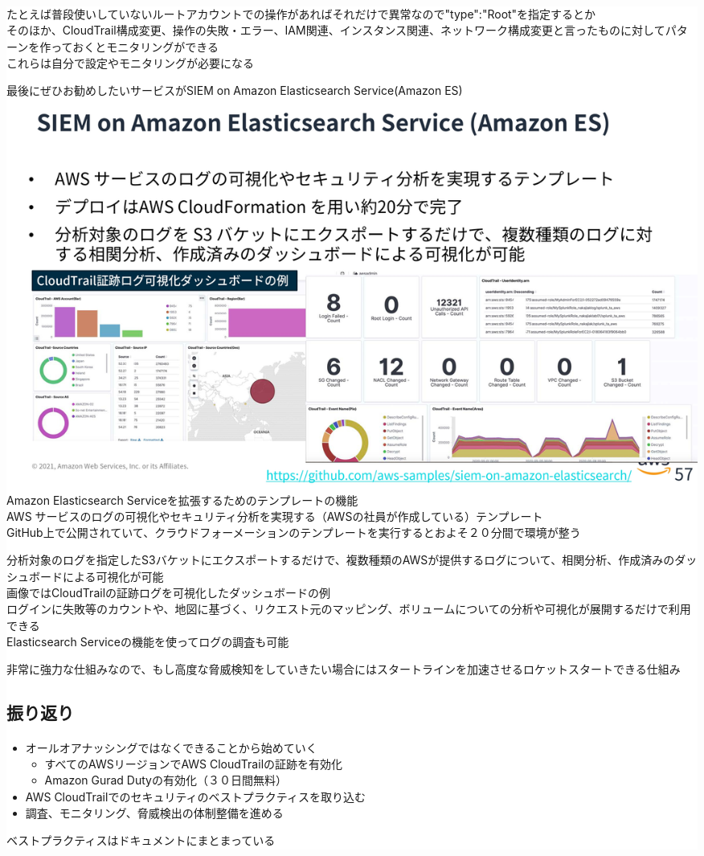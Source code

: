 たとえば普段使いしていないルートアカウントでの操作があればそれだけで異常なので"type":"Root"を指定するとか  
そのほか、CloudTrail構成変更、操作の失敗・エラー、IAM関連、インスタンス関連、ネットワーク構成変更と言ったものに対してパターンを作っておくとモニタリングができる  
これらは自分で設定やモニタリングが必要になる  

最後にぜひお勧めしたいサービスがSIEM on Amazon Elasticsearch Service(Amazon ES)  
![CloudTrail-39](CloudTrail/39.jpg)  
Amazon Elasticsearch Serviceを拡張するためのテンプレートの機能  
AWS サービスのログの可視化やセキュリティ分析を実現する（AWSの社員が作成している）テンプレート  
GitHub上で公開されていて、クラウドフォーメーションのテンプレートを実行するとおよそ２０分間で環境が整う  

分析対象のログを指定したS3バケットにエクスポートするだけで、複数種類のAWSが提供するログについて、相関分析、作成済みのダッシュボードによる可視化が可能  
画像ではCloudTrailの証跡ログを可視化したダッシュボードの例  
ログインに失敗等のカウントや、地図に基づく、リクエスト元のマッピング、ボリュームについての分析や可視化が展開するだけで利用できる  
Elasticsearch Serviceの機能を使ってログの調査も可能  

非常に強力な仕組みなので、もし高度な脅威検知をしていきたい場合にはスタートラインを加速させるロケットスタートできる仕組み  

## 振り返り
- オールオアナッシングではなくできることから始めていく
  - すべてのAWSリージョンでAWS CloudTrailの証跡を有効化
  - Amazon Gurad Dutyの有効化（３０日間無料）
- AWS CloudTrailでのセキュリティのベストプラクティスを取り込む
- 調査、モニタリング、脅威検出の体制整備を進める

ベストプラクティスはドキュメントにまとまっている  